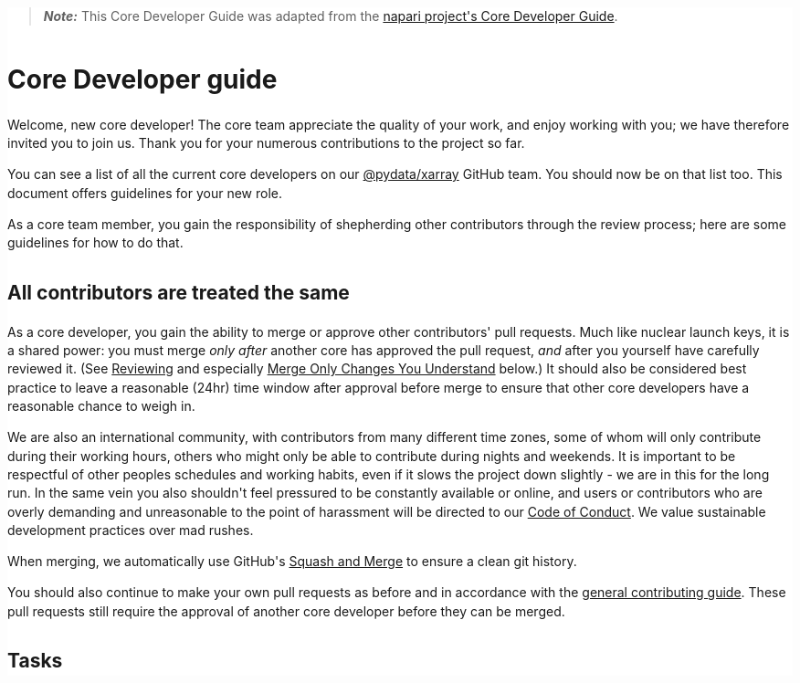 > **_Note:_**  This Core Developer Guide was adapted from the [napari project's Core Developer Guide](https://napari.org/stable/developers/core_dev_guide.html).

# Core Developer guide

Welcome, new core developer!  The core team appreciate the quality of
your work, and enjoy working with you; we have therefore invited you
to join us.  Thank you for your numerous contributions to the project
so far.

You can see a list of all the current core developers on our
[@pydata/xarray](https://github.com/orgs/pydata/teams/xarray)
GitHub team. You should now be on that list too.
This document offers guidelines for your new role.

As a core team member, you gain the responsibility of shepherding
other contributors through the review process; here are some
guidelines for how to do that.

## All contributors are treated the same

As a core developer, you gain the ability to merge or approve
other contributors' pull requests.  Much like nuclear launch keys, it
is a shared power: you must merge *only after* another core has
approved the pull request, *and* after you yourself have carefully
reviewed it.  (See [Reviewing](#reviewing) and especially
[Merge Only Changes You Understand](#merge-only-changes-you-understand) below.)
It should also be considered best practice to leave a reasonable (24hr) time window
after approval before merge to ensure that other core developers have a reasonable
chance to weigh in.

We are also an international community, with contributors from many different time zones,
some of whom will only contribute during their working hours, others who might only be able
to contribute during nights and weekends. It is important to be respectful of other peoples
schedules and working habits, even if it slows the project down slightly - we are in this
for the long run. In the same vein you also shouldn't feel pressured to be constantly
available or online, and users or contributors who are overly demanding and unreasonable
to the point of harassment will be directed to our [Code of Conduct](https://github.com/pydata/xarray/tree/main/CODE_OF_CONDUCT.md).
We value sustainable development practices over mad rushes.

When merging, we automatically use GitHub's
[Squash and Merge](https://docs.github.com/en/pull-requests/collaborating-with-pull-requests/incorporating-changes-from-a-pull-request/merging-a-pull-request#merging-a-pull-request)
to ensure a clean git history.

You should also continue to make your own pull requests as before and in accordance
with the [general contributing guide](https://docs.xarray.dev/en/stable/contributing.html). These pull requests still
require the approval of another core developer before they can be merged.

## Tasks
